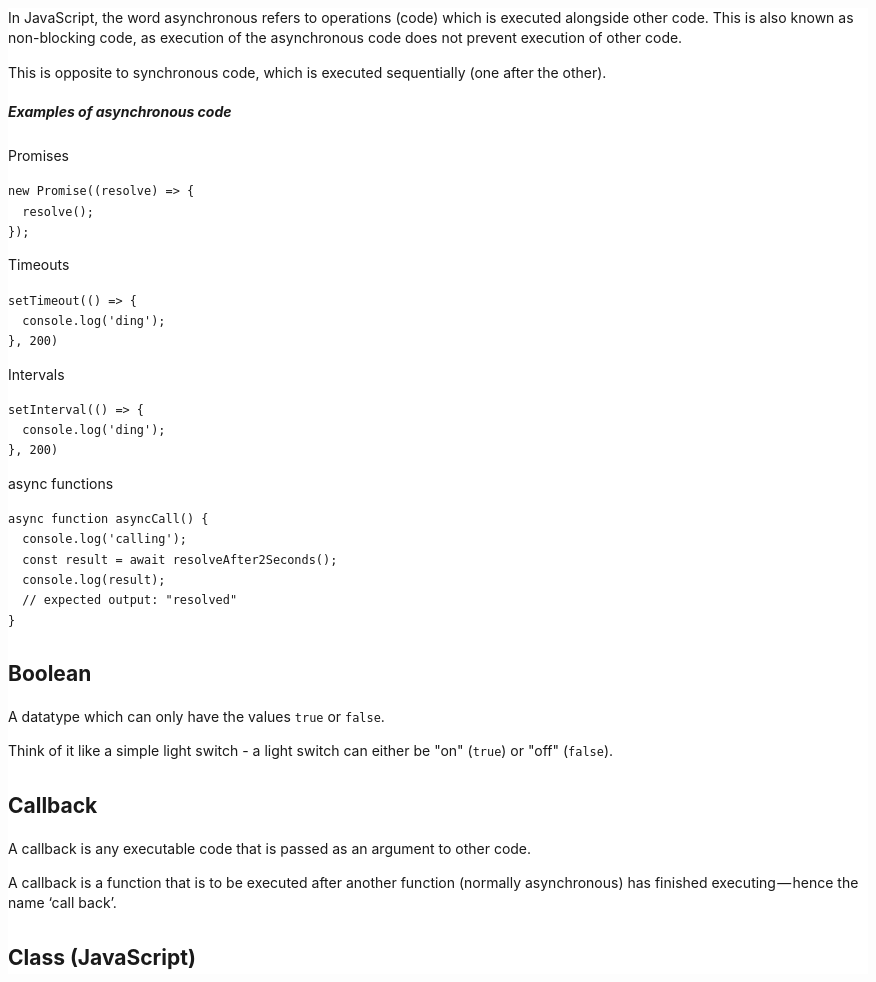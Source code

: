 In JavaScript, the word asynchronous refers to operations (code) which is executed alongside other code. This is also known as non-blocking code, as execution of the asynchronous code does not prevent execution of other code.

This is opposite to synchronous code, which is executed sequentially (one after the other).

##### Examples of asynchronous code

Promises

```
new Promise((resolve) => {
  resolve();
});
```

Timeouts

```
setTimeout(() => {
  console.log('ding');
}, 200)
```

Intervals

```
setInterval(() => {
  console.log('ding');
}, 200)
```

async functions

```
async function asyncCall() {
  console.log('calling');
  const result = await resolveAfter2Seconds();
  console.log(result);
  // expected output: "resolved"
}
```

## Boolean

A datatype which can only have the values `true` or `false`.

Think of it like a simple light switch - a light switch can either be "on" (`true`) or "off" (`false`).

## Callback

A callback is any executable code that is passed as an argument to other code.

A callback is a function that is to be executed after another function (normally asynchronous) has finished executing — hence the name ‘call back’.

## Class (JavaScript)
